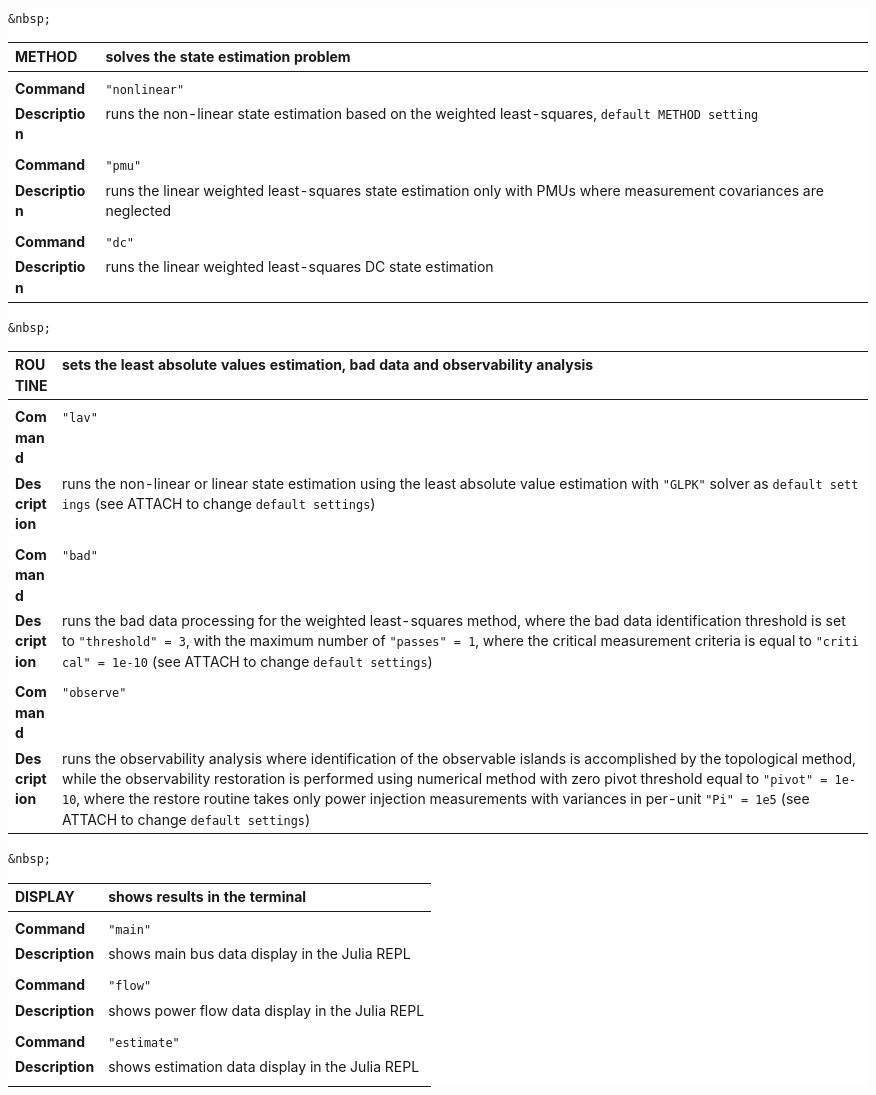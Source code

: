 ```@raw html
&nbsp;
```

| METHOD          | solves the state estimation problem                                                                                 |
|:----------------|:--------------------------------------------------------------------------------------------------------------------|
|                 |                                                                                                                     |
| **Command**     | `"nonlinear"`                                                                                                       |
| **Description** | runs the non-linear state estimation based on the weighted least-squares, `default METHOD setting`                  |
|                 |                                                                                                                     |
| **Command**     | `"pmu"`                                                                                                             |
| **Description** | runs the linear weighted least-squares state estimation only with PMUs where measurement covariances are neglected  |
|                 |                                                                                                                     |
| **Command**     | `"dc"`                                                                                                              |
| **Description** | runs the linear weighted least-squares DC state estimation                                                          |

```@raw html
&nbsp;
```

| ROUTINE         | sets the least absolute values estimation, bad data and observability analysis                                      |
|:----------------|:--------------------------------------------------------------------------------------------------------------------|
|                 |                                                                                                                     |
| **Command**     | `"lav"`                                                                                                             |
| **Description** | runs the non-linear or linear state estimation using the least absolute value estimation with `"GLPK"` solver as `default settings` (see ATTACH to change `default settings`) |
|                 |                                                                                                                     |
| **Command**     | `"bad"`                                                                                                             |
| **Description** | runs the bad data processing for the weighted least-squares method, where the bad data identification threshold is set to `"threshold" = 3`, with the maximum number of `"passes" = 1`, where the critical measurement criteria is equal to `"critical" = 1e-10` (see ATTACH to change `default settings`) |
|                 |                                                                                                                     |
| **Command**     | `"observe"`                                                                                                         |
| **Description** | runs the observability analysis where identification of the observable islands is accomplished by the topological method, while the observability restoration is performed using numerical method with zero pivot threshold equal to `"pivot" = 1e-10`, where the restore routine takes only power injection measurements with variances in per-unit `"Pi" = 1e5` (see ATTACH to change `default settings`) |

```@raw html
&nbsp;
```

| DISPLAY         | shows results in the terminal                     |
|:----------------|:--------------------------------------------------|
|                 |                                                   |
| **Command**     | `"main"`                                          |
| **Description** | shows main bus data display in the Julia REPL     |
|                 |                                                   |
| **Command**     | `"flow"`                                          |
| **Description** | shows power flow data display in the Julia REPL   |
|                 |                                                   |
| **Command**     | `"estimate"`                                      |
| **Description** | shows estimation data display in the Julia REPL   |
|                 |                                                   |